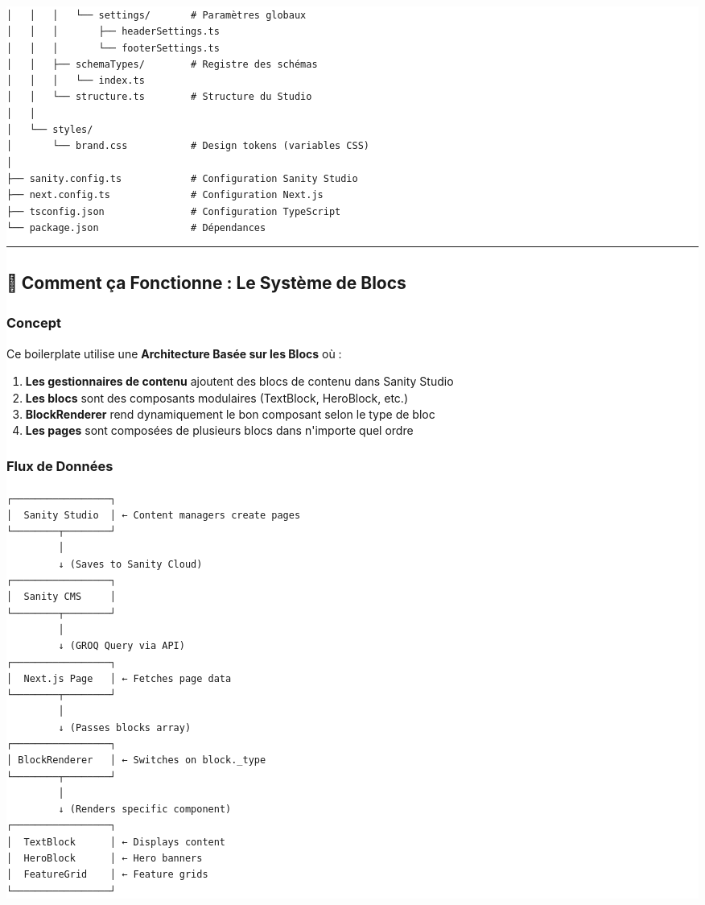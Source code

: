 ```
│   │   │   └── settings/       # Paramètres globaux
│   │   │       ├── headerSettings.ts
│   │   │       └── footerSettings.ts
│   │   ├── schemaTypes/        # Registre des schémas
│   │   │   └── index.ts
│   │   └── structure.ts        # Structure du Studio
│   │
│   └── styles/
│       └── brand.css           # Design tokens (variables CSS)
│
├── sanity.config.ts            # Configuration Sanity Studio
├── next.config.ts              # Configuration Next.js
├── tsconfig.json               # Configuration TypeScript
└── package.json                # Dépendances
```

---

## 🧩 Comment ça Fonctionne : Le Système de Blocs

### Concept

Ce boilerplate utilise une **Architecture Basée sur les Blocs** où :

1. **Les gestionnaires de contenu** ajoutent des blocs de contenu dans Sanity Studio
2. **Les blocs** sont des composants modulaires (TextBlock, HeroBlock, etc.)
3. **BlockRenderer** rend dynamiquement le bon composant selon le type de bloc
4. **Les pages** sont composées de plusieurs blocs dans n'importe quel ordre

### Flux de Données

```
┌─────────────────┐
│  Sanity Studio  │ ← Content managers create pages
└────────┬────────┘
         │
         ↓ (Saves to Sanity Cloud)
┌─────────────────┐
│  Sanity CMS     │
└────────┬────────┘
         │
         ↓ (GROQ Query via API)
┌─────────────────┐
│  Next.js Page   │ ← Fetches page data
└────────┬────────┘
         │
         ↓ (Passes blocks array)
┌─────────────────┐
│ BlockRenderer   │ ← Switches on block._type
└────────┬────────┘
         │
         ↓ (Renders specific component)
┌─────────────────┐
│  TextBlock      │ ← Displays content
│  HeroBlock      │ ← Hero banners
│  FeatureGrid    │ ← Feature grids
└─────────────────┘
```
